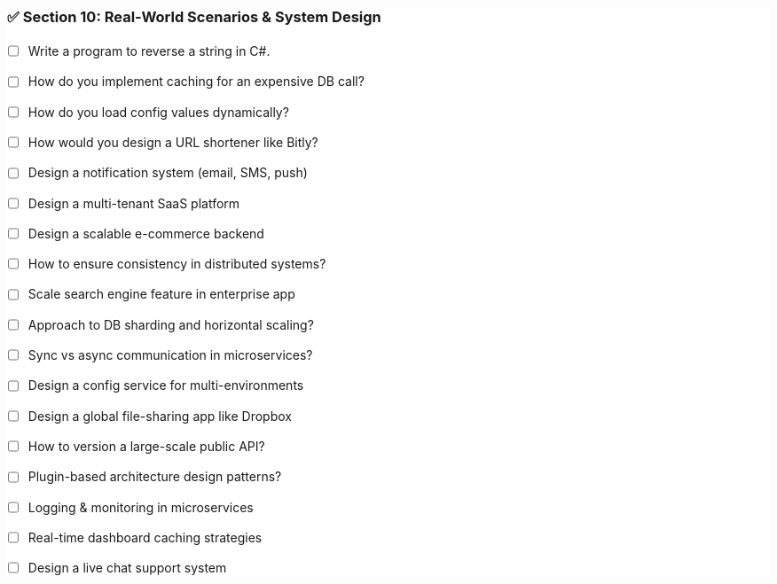 
### ✅ Section 10: Real-World Scenarios & System Design

- [ ] Write a program to reverse a string in C#.
- [ ] How do you implement caching for an expensive DB call?
- [ ] How do you load config values dynamically?
- [ ] How would you design a URL shortener like Bitly?
- [ ] Design a notification system (email, SMS, push)
- [ ] Design a multi-tenant SaaS platform
- [ ] Design a scalable e-commerce backend
- [ ] How to ensure consistency in distributed systems?
- [ ] Scale search engine feature in enterprise app
- [ ] Approach to DB sharding and horizontal scaling?
- [ ] Sync vs async communication in microservices?
- [ ] Design a config service for multi-environments
- [ ] Design a global file-sharing app like Dropbox
- [ ] How to version a large-scale public API?
- [ ] Plugin-based architecture design patterns?
- [ ] Logging & monitoring in microservices
- [ ] Real-time dashboard caching strategies
- [ ] Design a live chat support system

